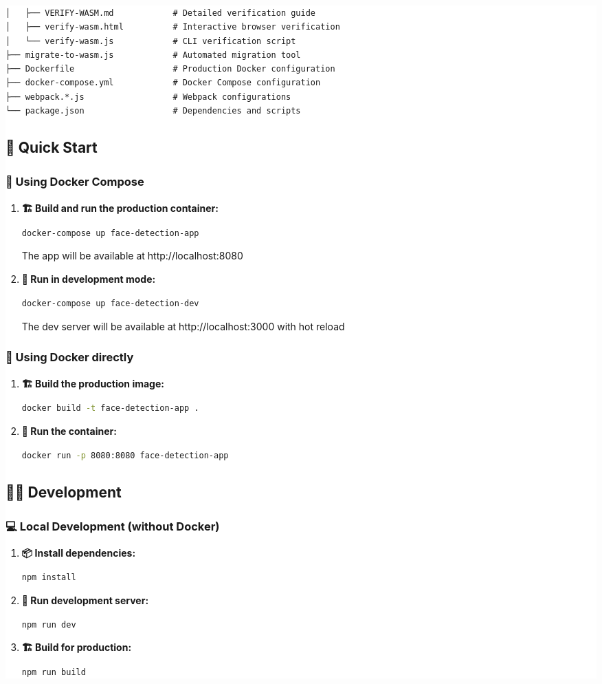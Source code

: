 ```
│   ├── VERIFY-WASM.md            # Detailed verification guide
│   ├── verify-wasm.html          # Interactive browser verification
│   └── verify-wasm.js            # CLI verification script
├── migrate-to-wasm.js            # Automated migration tool
├── Dockerfile                    # Production Docker configuration
├── docker-compose.yml            # Docker Compose configuration
├── webpack.*.js                  # Webpack configurations
└── package.json                  # Dependencies and scripts
```

## 🚀 Quick Start

### 🐳 Using Docker Compose

1. **🏗️ Build and run the production container:**
   ```bash
   docker-compose up face-detection-app
   ```
   The app will be available at http://localhost:8080

2. **🔧 Run in development mode:**
   ```bash
   docker-compose up face-detection-dev
   ```
   The dev server will be available at http://localhost:3000 with hot reload

### 🔧 Using Docker directly

1. **🏗️ Build the production image:**
   ```bash
   docker build -t face-detection-app .
   ```

2. **🚀 Run the container:**
   ```bash
   docker run -p 8080:8080 face-detection-app
   ```

## 👨‍💻 Development

### 💻 Local Development (without Docker)

1. **📦 Install dependencies:**
   ```bash
   npm install
   ```

2. **🔧 Run development server:**
   ```bash
   npm run dev
   ```

3. **🏗️ Build for production:**
   ```bash
   npm run build
   ```
